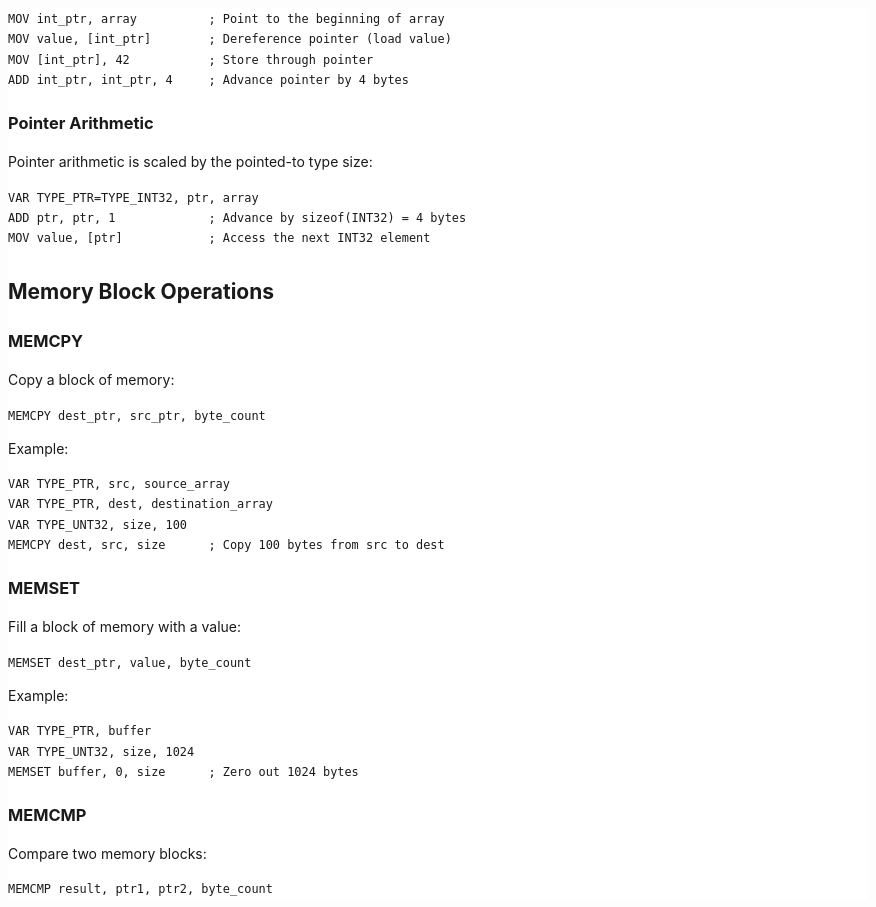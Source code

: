```
MOV int_ptr, array          ; Point to the beginning of array
MOV value, [int_ptr]        ; Dereference pointer (load value)
MOV [int_ptr], 42           ; Store through pointer
ADD int_ptr, int_ptr, 4     ; Advance pointer by 4 bytes
```

### Pointer Arithmetic

Pointer arithmetic is scaled by the pointed-to type size:

```
VAR TYPE_PTR=TYPE_INT32, ptr, array
ADD ptr, ptr, 1             ; Advance by sizeof(INT32) = 4 bytes
MOV value, [ptr]            ; Access the next INT32 element
```

## Memory Block Operations

### MEMCPY

Copy a block of memory:

```
MEMCPY dest_ptr, src_ptr, byte_count
```

Example:
```
VAR TYPE_PTR, src, source_array
VAR TYPE_PTR, dest, destination_array
VAR TYPE_UNT32, size, 100
MEMCPY dest, src, size      ; Copy 100 bytes from src to dest
```

### MEMSET

Fill a block of memory with a value:

```
MEMSET dest_ptr, value, byte_count
```

Example:
```
VAR TYPE_PTR, buffer
VAR TYPE_UNT32, size, 1024
MEMSET buffer, 0, size      ; Zero out 1024 bytes
```

### MEMCMP

Compare two memory blocks:

```
MEMCMP result, ptr1, ptr2, byte_count
```
